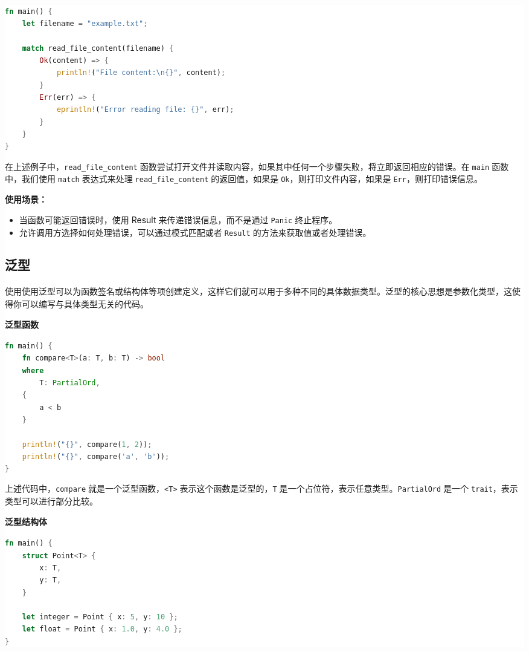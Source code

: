 ```rs
fn main() {
    let filename = "example.txt";

    match read_file_content(filename) {
        Ok(content) => {
            println!("File content:\n{}", content);
        }
        Err(err) => {
            eprintln!("Error reading file: {}", err);
        }
    }
}
```

在上述例子中，`read_file_content` 函数尝试打开文件并读取内容，如果其中任何一个步骤失败，将立即返回相应的错误。在 `main` 函数中，我们使用 `match` 表达式来处理 `read_file_content` 的返回值，如果是 `Ok`，则打印文件内容，如果是 `Err`，则打印错误信息。

**使用场景：**

- 当函数可能返回错误时，使用 Result 来传递错误信息，而不是通过 `Panic` 终止程序。
- 允许调用方选择如何处理错误，可以通过模式匹配或者 `Result` 的方法来获取值或者处理错误。

## 泛型

使用使用泛型可以为函数签名或结构体等项创建定义，这样它们就可以用于多种不同的具体数据类型。泛型的核心思想是参数化类型，这使得你可以编写与具体类型无关的代码。

**泛型函数**

```rs
fn main() {
    fn compare<T>(a: T, b: T) -> bool
    where
        T: PartialOrd,
    {
        a < b
    }

    println!("{}", compare(1, 2));
    println!("{}", compare('a', 'b'));
}
```

上述代码中，`compare` 就是一个泛型函数，`<T>` 表示这个函数是泛型的，`T` 是一个占位符，表示任意类型。`PartialOrd` 是一个 `trait`，表示类型可以进行部分比较。

**泛型结构体**

```rs
fn main() {
    struct Point<T> {
        x: T,
        y: T,
    }

    let integer = Point { x: 5, y: 10 };
    let float = Point { x: 1.0, y: 4.0 };
}
```
